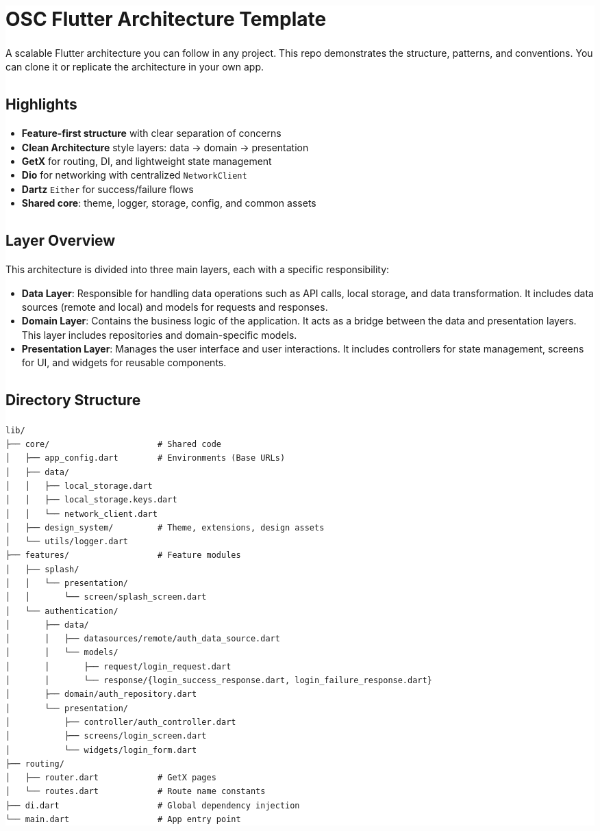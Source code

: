 # OSC Flutter Architecture Template

A scalable Flutter architecture you can follow in any project. This repo demonstrates the structure, patterns, and conventions. You can clone it or replicate the architecture in your own app.

## Highlights

- **Feature-first structure** with clear separation of concerns
- **Clean Architecture** style layers: data → domain → presentation
- **GetX** for routing, DI, and lightweight state management
- **Dio** for networking with centralized `NetworkClient`
- **Dartz** `Either` for success/failure flows
- **Shared core**: theme, logger, storage, config, and common assets

## Layer Overview

This architecture is divided into three main layers, each with a specific responsibility:

- **Data Layer**: Responsible for handling data operations such as API calls, local storage, and data transformation. It includes data sources (remote and local) and models for requests and responses.
- **Domain Layer**: Contains the business logic of the application. It acts as a bridge between the data and presentation layers. This layer includes repositories and domain-specific models.
- **Presentation Layer**: Manages the user interface and user interactions. It includes controllers for state management, screens for UI, and widgets for reusable components.

## Directory Structure

```
lib/
├── core/                      # Shared code
│   ├── app_config.dart        # Environments (Base URLs)
│   ├── data/
│   │   ├── local_storage.dart
│   │   ├── local_storage.keys.dart
│   │   └── network_client.dart
│   ├── design_system/         # Theme, extensions, design assets
│   └── utils/logger.dart
├── features/                  # Feature modules
│   ├── splash/
│   │   └── presentation/
│   │       └── screen/splash_screen.dart
│   └── authentication/
│       ├── data/
│       │   ├── datasources/remote/auth_data_source.dart
│       │   └── models/
│       │       ├── request/login_request.dart
│       │       └── response/{login_success_response.dart, login_failure_response.dart}
│       ├── domain/auth_repository.dart
│       └── presentation/
│           ├── controller/auth_controller.dart
│           ├── screens/login_screen.dart
│           └── widgets/login_form.dart
├── routing/
│   ├── router.dart            # GetX pages
│   └── routes.dart            # Route name constants
├── di.dart                    # Global dependency injection
└── main.dart                  # App entry point
```
